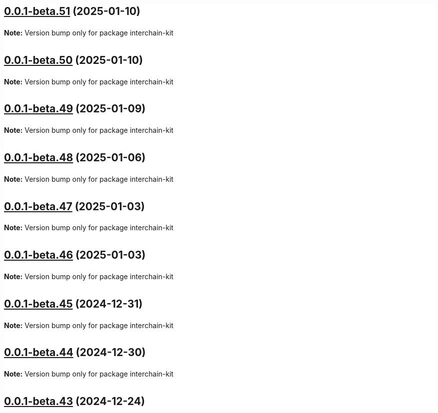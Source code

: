 ## [0.0.1-beta.51](https://github.com/hyperweb-io/interchain-kit/compare/interchain-kit@0.0.1-beta.50...interchain-kit@0.0.1-beta.51) (2025-01-10)

**Note:** Version bump only for package interchain-kit

## [0.0.1-beta.50](https://github.com/hyperweb-io/interchain-kit/compare/interchain-kit@0.0.1-beta.49...interchain-kit@0.0.1-beta.50) (2025-01-10)

**Note:** Version bump only for package interchain-kit

## [0.0.1-beta.49](https://github.com/hyperweb-io/interchain-kit/compare/interchain-kit@0.0.1-beta.48...interchain-kit@0.0.1-beta.49) (2025-01-09)

**Note:** Version bump only for package interchain-kit

## [0.0.1-beta.48](https://github.com/hyperweb-io/interchain-kit/compare/interchain-kit@0.0.1-beta.47...interchain-kit@0.0.1-beta.48) (2025-01-06)

**Note:** Version bump only for package interchain-kit

## [0.0.1-beta.47](https://github.com/hyperweb-io/interchain-kit/compare/interchain-kit@0.0.1-beta.46...interchain-kit@0.0.1-beta.47) (2025-01-03)

**Note:** Version bump only for package interchain-kit

## [0.0.1-beta.46](https://github.com/hyperweb-io/interchain-kit/compare/interchain-kit@0.0.1-beta.45...interchain-kit@0.0.1-beta.46) (2025-01-03)

**Note:** Version bump only for package interchain-kit

## [0.0.1-beta.45](https://github.com/hyperweb-io/interchain-kit/compare/interchain-kit@0.0.1-beta.44...interchain-kit@0.0.1-beta.45) (2024-12-31)

**Note:** Version bump only for package interchain-kit

## [0.0.1-beta.44](https://github.com/hyperweb-io/interchain-kit/compare/interchain-kit@0.0.1-beta.43...interchain-kit@0.0.1-beta.44) (2024-12-30)

**Note:** Version bump only for package interchain-kit

## [0.0.1-beta.43](https://github.com/hyperweb-io/interchain-kit/compare/interchain-kit@0.0.1-beta.42...interchain-kit@0.0.1-beta.43) (2024-12-24)
